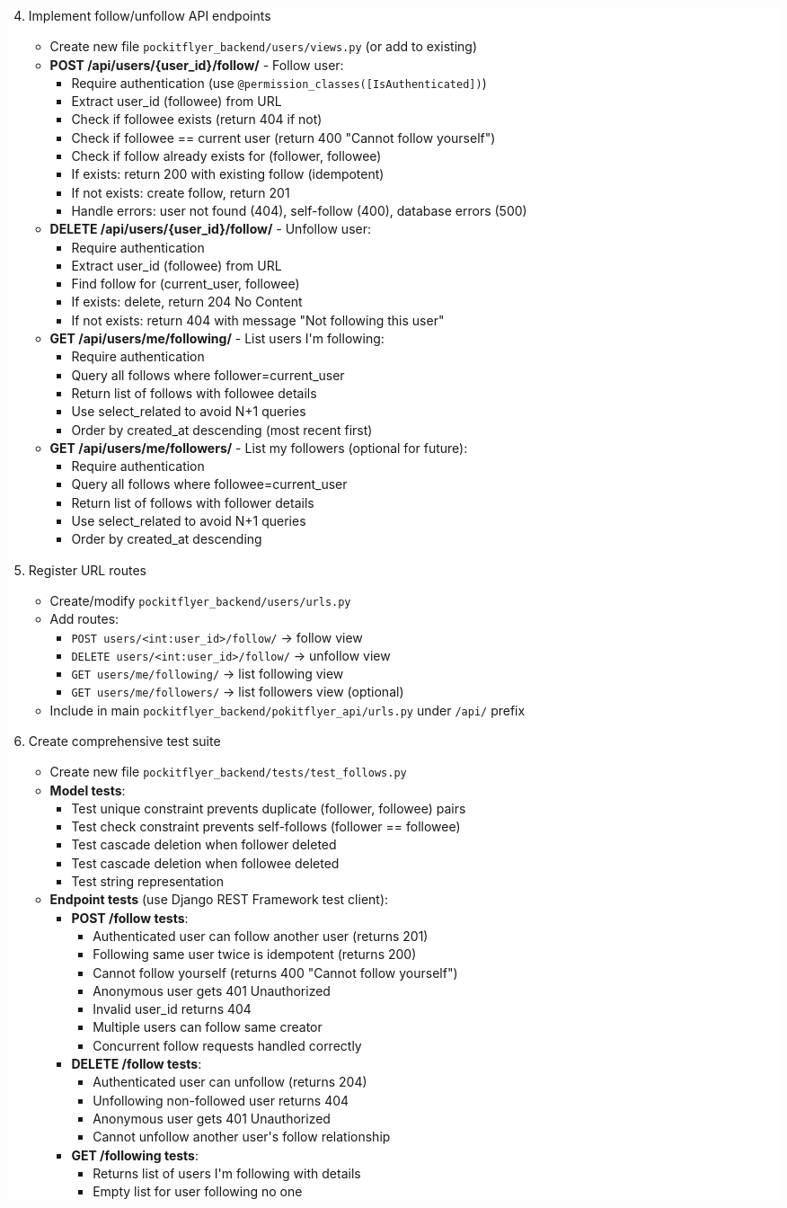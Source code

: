 4. Implement follow/unfollow API endpoints
   - Create new file `pockitflyer_backend/users/views.py` (or add to existing)
   - **POST /api/users/{user_id}/follow/** - Follow user:
     - Require authentication (use `@permission_classes([IsAuthenticated])`)
     - Extract user_id (followee) from URL
     - Check if followee exists (return 404 if not)
     - Check if followee == current user (return 400 "Cannot follow yourself")
     - Check if follow already exists for (follower, followee)
     - If exists: return 200 with existing follow (idempotent)
     - If not exists: create follow, return 201
     - Handle errors: user not found (404), self-follow (400), database errors (500)
   - **DELETE /api/users/{user_id}/follow/** - Unfollow user:
     - Require authentication
     - Extract user_id (followee) from URL
     - Find follow for (current_user, followee)
     - If exists: delete, return 204 No Content
     - If not exists: return 404 with message "Not following this user"
   - **GET /api/users/me/following/** - List users I'm following:
     - Require authentication
     - Query all follows where follower=current_user
     - Return list of follows with followee details
     - Use select_related to avoid N+1 queries
     - Order by created_at descending (most recent first)
   - **GET /api/users/me/followers/** - List my followers (optional for future):
     - Require authentication
     - Query all follows where followee=current_user
     - Return list of follows with follower details
     - Use select_related to avoid N+1 queries
     - Order by created_at descending

5. Register URL routes
   - Create/modify `pockitflyer_backend/users/urls.py`
   - Add routes:
     - `POST users/<int:user_id>/follow/` → follow view
     - `DELETE users/<int:user_id>/follow/` → unfollow view
     - `GET users/me/following/` → list following view
     - `GET users/me/followers/` → list followers view (optional)
   - Include in main `pockitflyer_backend/pokitflyer_api/urls.py` under `/api/` prefix

6. Create comprehensive test suite
   - Create new file `pockitflyer_backend/tests/test_follows.py`
   - **Model tests**:
     - Test unique constraint prevents duplicate (follower, followee) pairs
     - Test check constraint prevents self-follows (follower == followee)
     - Test cascade deletion when follower deleted
     - Test cascade deletion when followee deleted
     - Test string representation
   - **Endpoint tests** (use Django REST Framework test client):
     - **POST /follow tests**:
       - Authenticated user can follow another user (returns 201)
       - Following same user twice is idempotent (returns 200)
       - Cannot follow yourself (returns 400 "Cannot follow yourself")
       - Anonymous user gets 401 Unauthorized
       - Invalid user_id returns 404
       - Multiple users can follow same creator
       - Concurrent follow requests handled correctly
     - **DELETE /follow tests**:
       - Authenticated user can unfollow (returns 204)
       - Unfollowing non-followed user returns 404
       - Anonymous user gets 401 Unauthorized
       - Cannot unfollow another user's follow relationship
     - **GET /following tests**:
       - Returns list of users I'm following with details
       - Empty list for user following no one